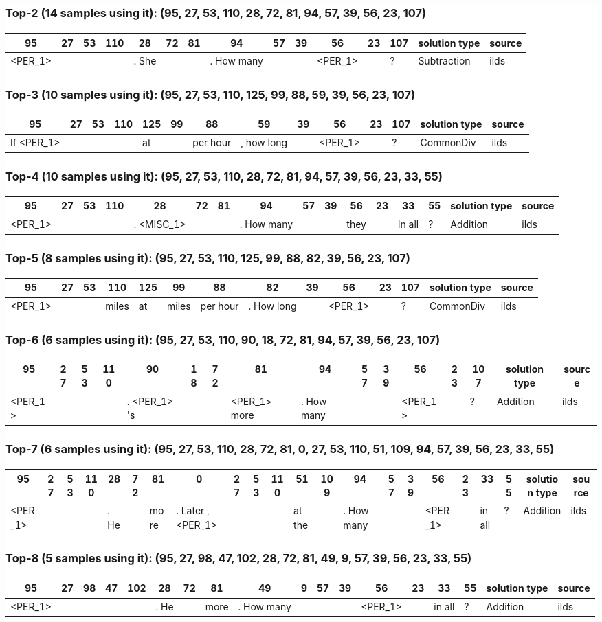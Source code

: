 ### Top-2 (14 samples using it): (95, 27, 53, 110, 28, 72, 81, 94, 57, 39, 56, 23, 107)
| 95 | 27 | 53 | 110 | 28 | 72 | 81 | 94 | 57 | 39 | 56 | 23 | 107 | solution type | source |
| - | - | - | - | - | - | - | - | - | - | - | - | - | - | - |
| <PER_1> | <unk> | <num> | <unk> | . She | <unk> | <num> | . How many | <unk> | <unk> | <PER_1> | <unk> | ? <eos> | Subtraction | ilds |

### Top-3 (10 samples using it): (95, 27, 53, 110, 125, 99, 88, 59, 39, 56, 23, 107)
| 95 | 27 | 53 | 110 | 125 | 99 | 88 | 59 | 39 | 56 | 23 | 107 | solution type | source |
| - | - | - | - | - | - | - | - | - | - | - | - | - | - |
| If <PER_1> | <unk> | <num> | <unk> | at <num> | <unk> | per hour | , how long | <unk> | <PER_1> | <unk> | ? <eos> | CommonDiv | ilds |

### Top-4 (10 samples using it): (95, 27, 53, 110, 28, 72, 81, 94, 57, 39, 56, 23, 33, 55)
| 95 | 27 | 53 | 110 | 28 | 72 | 81 | 94 | 57 | 39 | 56 | 23 | 33 | 55 | solution type | source |
| - | - | - | - | - | - | - | - | - | - | - | - | - | - | - | - |
| <PER_1> | <unk> | <num> | <unk> | . <MISC_1> | <unk> | <num> | . How many | <unk> | <unk> | they | <unk> | in all | ? <eos> | Addition | ilds |

### Top-5 (8 samples using it): (95, 27, 53, 110, 125, 99, 88, 82, 39, 56, 23, 107)
| 95 | 27 | 53 | 110 | 125 | 99 | 88 | 82 | 39 | 56 | 23 | 107 | solution type | source |
| - | - | - | - | - | - | - | - | - | - | - | - | - | - |
| <PER_1> | <unk> | <num> | miles | at <num> | miles | per hour | . How long | <unk> | <PER_1> | <unk> | ? <eos> | CommonDiv | ilds |

### Top-6 (6 samples using it): (95, 27, 53, 110, 90, 18, 72, 81, 94, 57, 39, 56, 23, 107)
| 95 | 27 | 53 | 110 | 90 | 18 | 72 | 81 | 94 | 57 | 39 | 56 | 23 | 107 | solution type | source |
| - | - | - | - | - | - | - | - | - | - | - | - | - | - | - | - |
| <PER_1> | <unk> | <num> | <unk> | . <PER_1> 's | <unk> | <unk> | <PER_1> <num> more | . How many | <unk> | <unk> | <PER_1> | <unk> | ? <eos> | Addition | ilds |

### Top-7 (6 samples using it): (95, 27, 53, 110, 28, 72, 81, 0, 27, 53, 110, 51, 109, 94, 57, 39, 56, 23, 33, 55)
| 95 | 27 | 53 | 110 | 28 | 72 | 81 | 0 | 27 | 53 | 110 | 51 | 109 | 94 | 57 | 39 | 56 | 23 | 33 | 55 | solution type | source |
| - | - | - | - | - | - | - | - | - | - | - | - | - | - | - | - | - | - | - | - | - | - |
| <PER_1> | <unk> | <num> | <unk> | . He | <unk> | <num> more | . Later , <PER_1> | <unk> | <num> | <unk> | at the | <unk> | . How many | <unk> | <unk> | <PER_1> | <unk> | in all | ? <eos> | Addition | ilds |

### Top-8 (5 samples using it): (95, 27, 98, 47, 102, 28, 72, 81, 49, 9, 57, 39, 56, 23, 33, 55)
| 95 | 27 | 98 | 47 | 102 | 28 | 72 | 81 | 49 | 9 | 57 | 39 | 56 | 23 | 33 | 55 | solution type | source |
| - | - | - | - | - | - | - | - | - | - | - | - | - | - | - | - | - | - |
| <PER_1> | <unk> | <num> | <unk> | <unk> | . He | <unk> | <num> more | . How many | <unk> | <unk> | <unk> | <PER_1> | <unk> | in all | ? <eos> | Addition | ilds |
